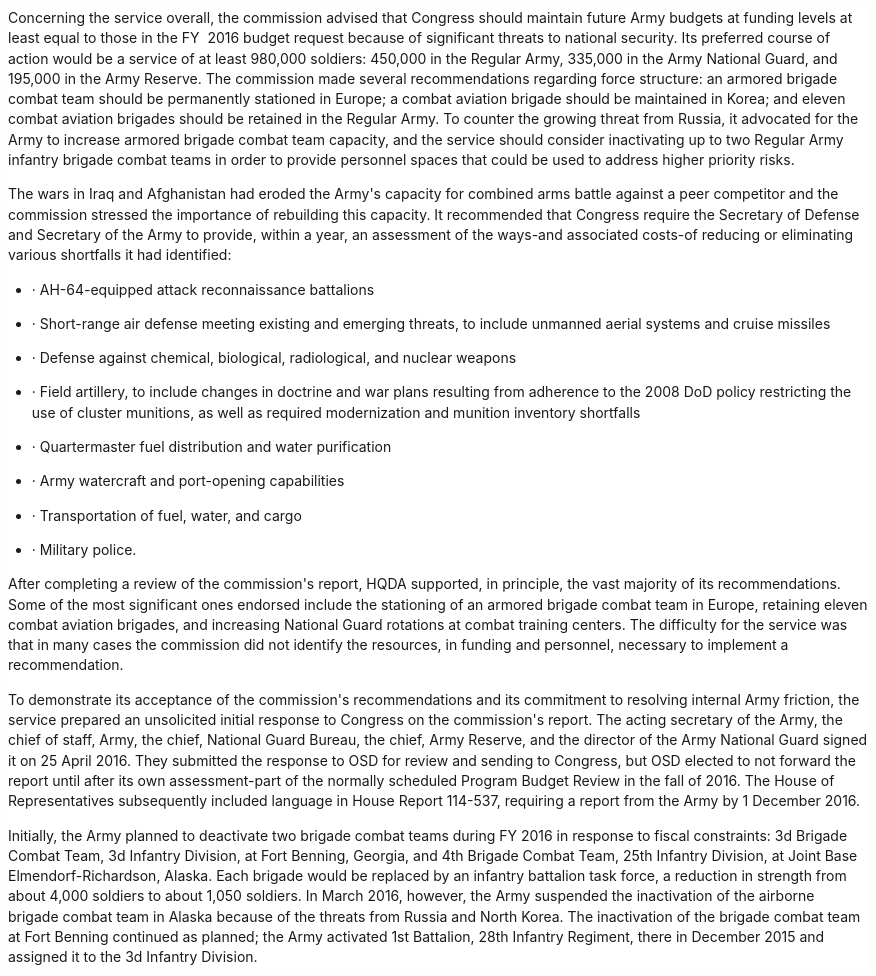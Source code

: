 Concerning  the  service  overall,  the  commission  advised  that Congress  should  maintain  future  Army  budgets  at  funding  levels at  least  equal  to  those  in  the  FY  2016  budget  request  because  of significant threats to national security. Its preferred course of action would be a service of at least 980,000 soldiers: 450,000 in the Regular Army,  335,000  in  the  Army  National  Guard,  and  195,000  in  the Army  Reserve.  The  commission  made  several  recommendations regarding force structure: an armored brigade combat team should be permanently stationed in Europe; a combat aviation brigade should be maintained in Korea; and eleven combat aviation brigades should be retained in the Regular Army. To counter the growing threat from Russia, it advocated for the Army to increase armored brigade combat team capacity, and the service should consider inactivating up to two Regular  Army  infantry  brigade  combat  teams  in  order  to  provide personnel spaces that could be used to address higher priority risks.

The wars in Iraq and Afghanistan had eroded the Army's capacity for combined arms battle against a peer competitor and the commission stressed the importance of rebuilding this capacity. It recommended that Congress require the Secretary of Defense and Secretary of the Army  to  provide,  within  a  year,  an  assessment  of  the  ways-and associated costs-of reducing or eliminating various shortfalls it had identified:

- · AH-64-equipped attack reconnaissance battalions
- · Short-range air defense meeting existing and emerging threats, to include unmanned aerial systems and cruise missiles
- · Defense against chemical, biological, radiological, and nuclear weapons
- · Field artillery, to include changes  in doctrine and  war plans  resulting  from  adherence  to  the  2008  DoD  policy restricting the use of cluster munitions, as well as required modernization and munition inventory shortfalls
- · Quartermaster fuel distribution and water purification
- · Army watercraft and port-opening capabilities

- · Transportation of fuel, water, and cargo
- · Military police.

After  completing  a  review  of  the  commission's  report,  HQDA supported,  in  principle,  the  vast  majority  of  its  recommendations. Some of the most significant ones endorsed include the stationing of an armored brigade combat team in Europe, retaining eleven combat aviation brigades, and increasing National Guard rotations at combat training centers. The difficulty for the service was that in many cases the commission did not identify the resources, in funding and personnel, necessary to implement a recommendation.

To demonstrate its acceptance of the commission's recommendations  and  its  commitment  to  resolving  internal  Army  friction,  the service prepared an unsolicited initial response to Congress on the commission's report. The acting secretary of the Army, the chief of staff, Army, the chief, National Guard Bureau, the chief, Army Reserve,  and  the  director  of  the  Army  National  Guard  signed  it  on 25 April 2016. They submitted the response to OSD for review and sending to Congress, but OSD elected to not forward the report until after its own assessment-part of the normally scheduled Program Budget  Review  in  the  fall  of  2016.  The  House  of  Representatives subsequently included language in House Report 114-537, requiring a report from the Army by 1 December 2016.

Initially,  the  Army  planned  to  deactivate  two  brigade  combat teams during FY 2016 in response to fiscal constraints: 3d Brigade Combat Team, 3d Infantry Division, at Fort Benning, Georgia, and 4th  Brigade  Combat  Team,  25th  Infantry  Division,  at  Joint  Base Elmendorf-Richardson, Alaska. Each brigade would be replaced by an infantry battalion task force, a reduction in strength from about 4,000 soldiers to about 1,050 soldiers. In March 2016, however, the Army suspended the inactivation of the airborne brigade combat team in Alaska because of the threats from Russia and North Korea. The inactivation of the brigade combat team at Fort Benning continued as planned; the Army activated 1st Battalion, 28th Infantry Regiment, there in December 2015 and assigned it to the 3d Infantry Division.
